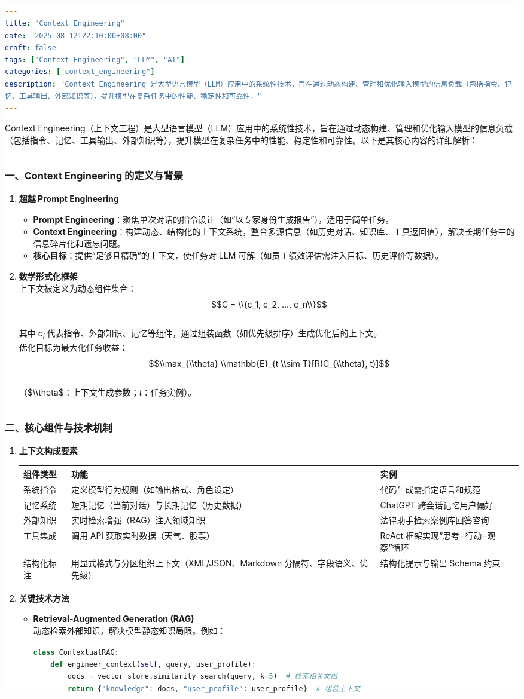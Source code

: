 ```yaml
---
title: "Context Engineering"
date: "2025-08-12T22:10:00+08:00"
draft: false
tags: ["Context Engineering", "LLM", "AI"]
categories: ["context_engineering"]
description: "Context Engineering 是大型语言模型（LLM）应用中的系统性技术，旨在通过动态构建、管理和优化输入模型的信息负载（包括指令、记忆、工具输出、外部知识等），提升模型在复杂任务中的性能、稳定性和可靠性。"
---
```


Context Engineering（上下文工程）是大型语言模型（LLM）应用中的系统性技术，旨在通过动态构建、管理和优化输入模型的信息负载（包括指令、记忆、工具输出、外部知识等），提升模型在复杂任务中的性能、稳定性和可靠性。以下是其核心内容的详细解析：

---

### 一、**Context Engineering 的定义与背景**

1. **超越 Prompt Engineering**  
   - **Prompt Engineering**：聚焦单次对话的指令设计（如“以专家身份生成报告”），适用于简单任务。  
   - **Context Engineering**：构建动态、结构化的上下文系统，整合多源信息（如历史对话、知识库、工具返回值），解决长期任务中的信息碎片化和遗忘问题。  
   - **核心目标**：提供“足够且精确”的上下文，使任务对 LLM 可解（如员工绩效评估需注入目标、历史评价等数据）。

2. **数学形式化框架**  
   上下文被定义为动态组件集合：  
   $$C = \\{c_1, c_2, ..., c_n\\}$$  
   其中 $c_i$ 代表指令、外部知识、记忆等组件，通过组装函数（如优先级排序）生成优化后的上下文。  
   优化目标为最大化任务收益：  
   $$\\max_{\\theta} \\mathbb{E}_{t \\sim T}[R(C_{\\theta}, t)]$$  
   （$\\theta$：上下文生成参数；$t$：任务实例）。

---

### 二、**核心组件与技术机制**

1. **上下文构成要素**  

   | **组件类型**       | **功能**                                                                 | **实例**                                                                 |
   |--------------------|--------------------------------------------------------------------------|--------------------------------------------------------------------------|
   | 系统指令           | 定义模型行为规则（如输出格式、角色设定）                                 | 代码生成需指定语言和规范                                    |
   | 记忆系统           | 短期记忆（当前对话）与长期记忆（历史数据）                               | ChatGPT 跨会话记忆用户偏好                       |
   | 外部知识           | 实时检索增强（RAG）注入领域知识                                          | 法律助手检索案例库回答咨询                                  |
   | 工具集成           | 调用 API 获取实时数据（天气、股票）                                      | ReAct 框架实现“思考-行动-观察”循环              |
   | 结构化标注         | 用显式格式与分区组织上下文（XML/JSON、Markdown 分隔符、字段语义、优先级） | 结构化提示与输出 Schema 约束                             |

2. **关键技术方法**  
   - **Retrieval-Augmented Generation (RAG)**  
     动态检索外部知识，解决模型静态知识局限。例如：  

     ```python
     class ContextualRAG:
         def engineer_context(self, query, user_profile):
             docs = vector_store.similarity_search(query, k=5)  # 检索相关文档
             return {"knowledge": docs, "user_profile": user_profile}  # 组装上下文
     ```
